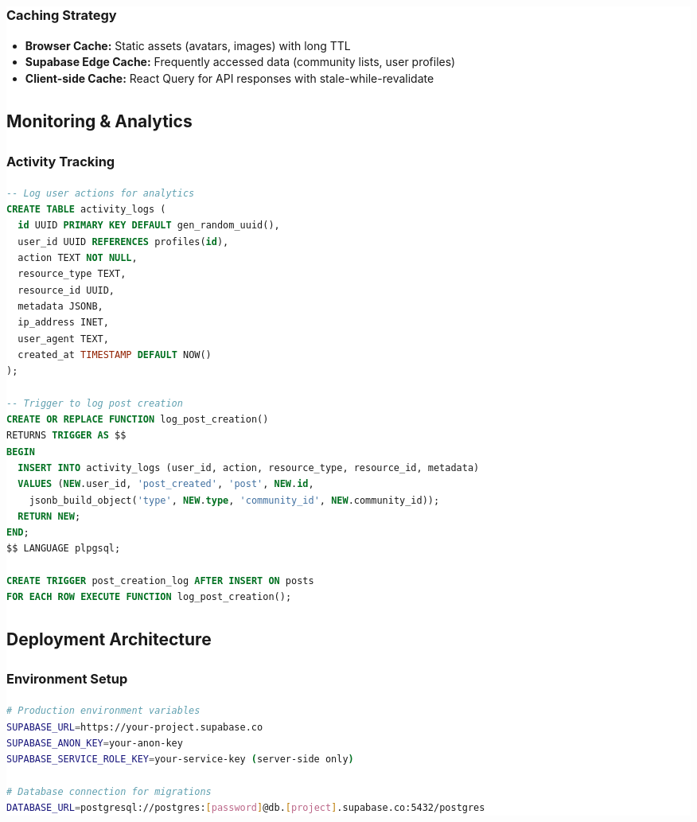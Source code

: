 ### Caching Strategy
- **Browser Cache:** Static assets (avatars, images) with long TTL
- **Supabase Edge Cache:** Frequently accessed data (community lists, user profiles)
- **Client-side Cache:** React Query for API responses with stale-while-revalidate

## Monitoring & Analytics

### Activity Tracking
```sql
-- Log user actions for analytics
CREATE TABLE activity_logs (
  id UUID PRIMARY KEY DEFAULT gen_random_uuid(),
  user_id UUID REFERENCES profiles(id),
  action TEXT NOT NULL,
  resource_type TEXT,
  resource_id UUID,
  metadata JSONB,
  ip_address INET,
  user_agent TEXT,
  created_at TIMESTAMP DEFAULT NOW()
);

-- Trigger to log post creation
CREATE OR REPLACE FUNCTION log_post_creation()
RETURNS TRIGGER AS $$
BEGIN
  INSERT INTO activity_logs (user_id, action, resource_type, resource_id, metadata)
  VALUES (NEW.user_id, 'post_created', 'post', NEW.id, 
    jsonb_build_object('type', NEW.type, 'community_id', NEW.community_id));
  RETURN NEW;
END;
$$ LANGUAGE plpgsql;

CREATE TRIGGER post_creation_log AFTER INSERT ON posts
FOR EACH ROW EXECUTE FUNCTION log_post_creation();
```

## Deployment Architecture

### Environment Setup
```bash
# Production environment variables
SUPABASE_URL=https://your-project.supabase.co
SUPABASE_ANON_KEY=your-anon-key
SUPABASE_SERVICE_ROLE_KEY=your-service-key (server-side only)

# Database connection for migrations
DATABASE_URL=postgresql://postgres:[password]@db.[project].supabase.co:5432/postgres
```
